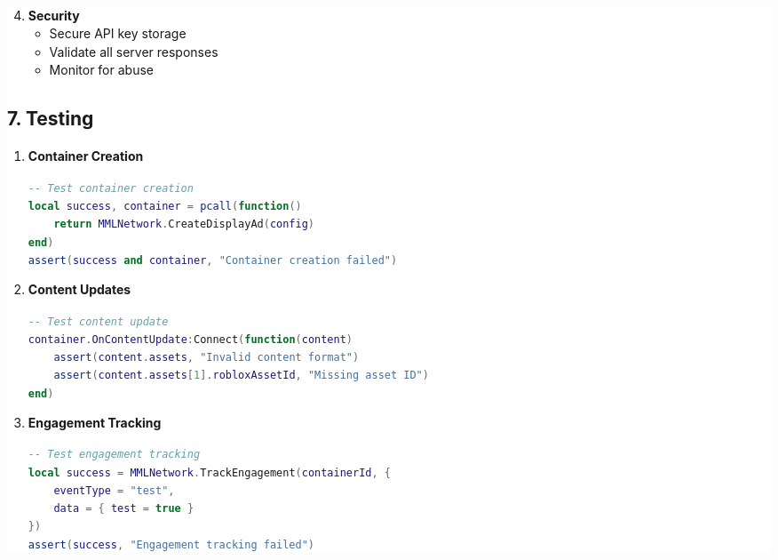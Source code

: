 4. **Security**
   - Secure API key storage
   - Validate all server responses
   - Monitor for abuse

## 7. Testing

1. **Container Creation**
   ```lua
   -- Test container creation
   local success, container = pcall(function()
       return MMLNetwork.CreateDisplayAd(config)
   end)
   assert(success and container, "Container creation failed")
   ```

2. **Content Updates**
   ```lua
   -- Test content update
   container.OnContentUpdate:Connect(function(content)
       assert(content.assets, "Invalid content format")
       assert(content.assets[1].robloxAssetId, "Missing asset ID")
   end)
   ```

3. **Engagement Tracking**
   ```lua
   -- Test engagement tracking
   local success = MMLNetwork.TrackEngagement(containerId, {
       eventType = "test",
       data = { test = true }
   })
   assert(success, "Engagement tracking failed")
   ``` 